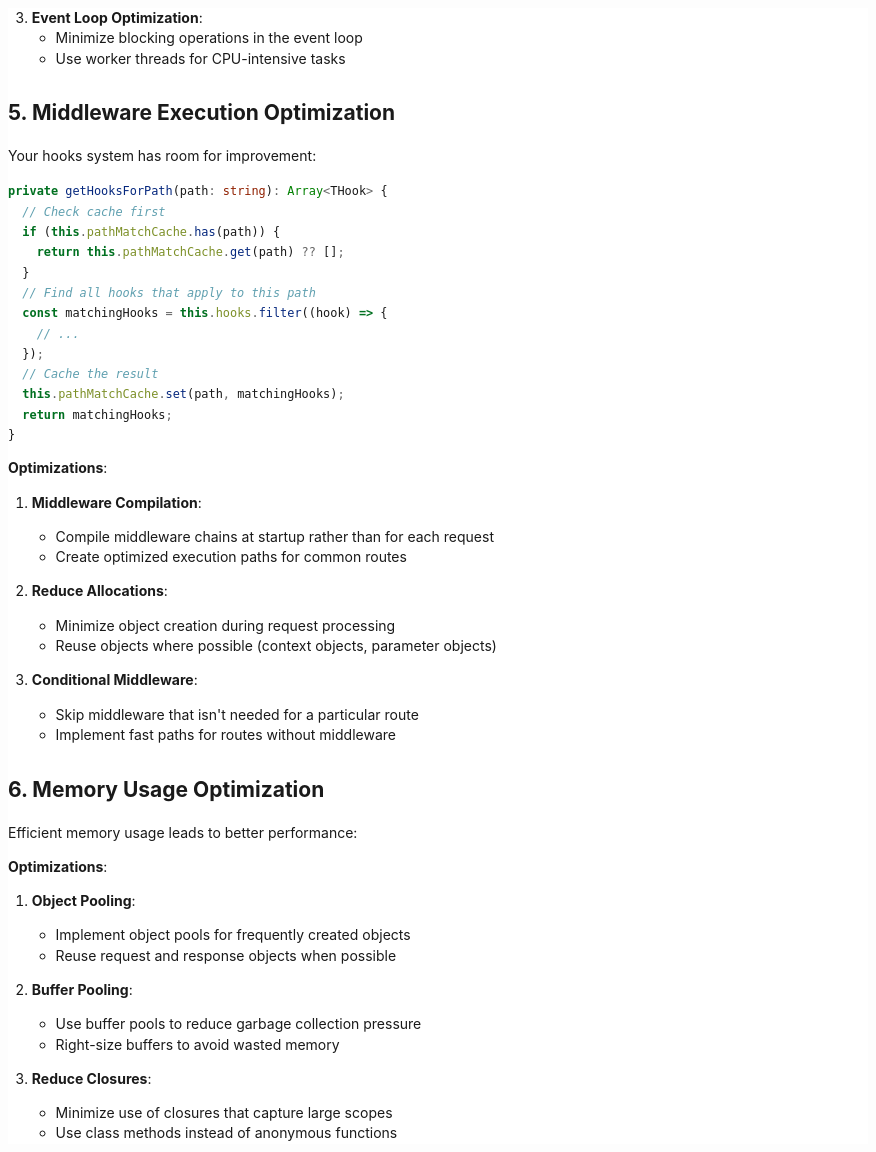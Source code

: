 3. **Event Loop Optimization**:
   - Minimize blocking operations in the event loop
   - Use worker threads for CPU-intensive tasks

## 5. Middleware Execution Optimization

Your hooks system has room for improvement:

```typescript
private getHooksForPath(path: string): Array<THook> {
  // Check cache first
  if (this.pathMatchCache.has(path)) {
    return this.pathMatchCache.get(path) ?? [];
  }
  // Find all hooks that apply to this path
  const matchingHooks = this.hooks.filter((hook) => {
    // ...
  });
  // Cache the result
  this.pathMatchCache.set(path, matchingHooks);
  return matchingHooks;
}
```

**Optimizations**:

1. **Middleware Compilation**:
   - Compile middleware chains at startup rather than for each request
   - Create optimized execution paths for common routes

2. **Reduce Allocations**:
   - Minimize object creation during request processing
   - Reuse objects where possible (context objects, parameter objects)

3. **Conditional Middleware**:
   - Skip middleware that isn't needed for a particular route
   - Implement fast paths for routes without middleware

## 6. Memory Usage Optimization

Efficient memory usage leads to better performance:

**Optimizations**:

1. **Object Pooling**:
   - Implement object pools for frequently created objects
   - Reuse request and response objects when possible

2. **Buffer Pooling**:
   - Use buffer pools to reduce garbage collection pressure
   - Right-size buffers to avoid wasted memory

3. **Reduce Closures**:
   - Minimize use of closures that capture large scopes
   - Use class methods instead of anonymous functions
